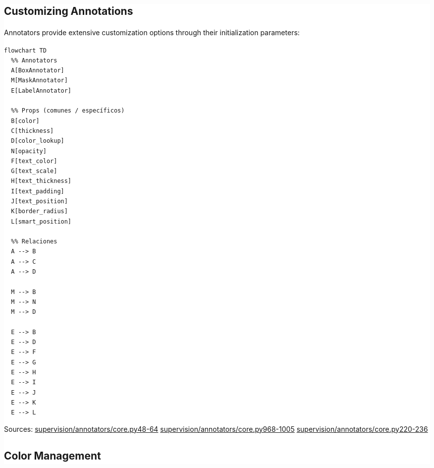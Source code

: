 ## Customizing Annotations

Annotators provide extensive customization options through their initialization parameters:




```mermaid
flowchart TD
  %% Annotators
  A[BoxAnnotator]
  M[MaskAnnotator]
  E[LabelAnnotator]

  %% Props (comunes / específicos)
  B[color]
  C[thickness]
  D[color_lookup]
  N[opacity]
  F[text_color]
  G[text_scale]
  H[text_thickness]
  I[text_padding]
  J[text_position]
  K[border_radius]
  L[smart_position]

  %% Relaciones
  A --> B
  A --> C
  A --> D

  M --> B
  M --> N
  M --> D

  E --> B
  E --> D
  E --> F
  E --> G
  E --> H
  E --> I
  E --> J
  E --> K
  E --> L
```
Sources: [supervision/annotators/core.py48-64](https://github.com/roboflow/supervision/blob/1d0747fb/supervision/annotators/core.py#L48-L64) [supervision/annotators/core.py968-1005](https://github.com/roboflow/supervision/blob/1d0747fb/supervision/annotators/core.py#L968-L1005) [supervision/annotators/core.py220-236](https://github.com/roboflow/supervision/blob/1d0747fb/supervision/annotators/core.py#L220-L236)

## Color Management
